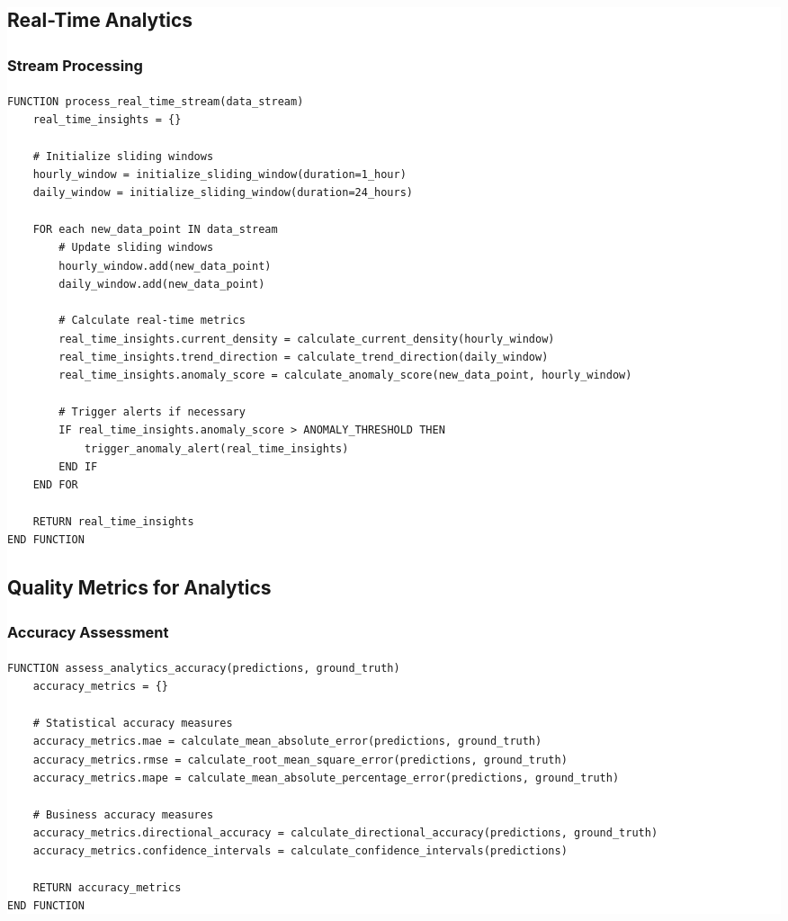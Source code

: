 ## Real-Time Analytics

### Stream Processing

```pseudocode
FUNCTION process_real_time_stream(data_stream)
    real_time_insights = {}
    
    # Initialize sliding windows
    hourly_window = initialize_sliding_window(duration=1_hour)
    daily_window = initialize_sliding_window(duration=24_hours)
    
    FOR each new_data_point IN data_stream
        # Update sliding windows
        hourly_window.add(new_data_point)
        daily_window.add(new_data_point)
        
        # Calculate real-time metrics
        real_time_insights.current_density = calculate_current_density(hourly_window)
        real_time_insights.trend_direction = calculate_trend_direction(daily_window)
        real_time_insights.anomaly_score = calculate_anomaly_score(new_data_point, hourly_window)
        
        # Trigger alerts if necessary
        IF real_time_insights.anomaly_score > ANOMALY_THRESHOLD THEN
            trigger_anomaly_alert(real_time_insights)
        END IF
    END FOR
    
    RETURN real_time_insights
END FUNCTION
```

## Quality Metrics for Analytics

### Accuracy Assessment

```pseudocode
FUNCTION assess_analytics_accuracy(predictions, ground_truth)
    accuracy_metrics = {}
    
    # Statistical accuracy measures
    accuracy_metrics.mae = calculate_mean_absolute_error(predictions, ground_truth)
    accuracy_metrics.rmse = calculate_root_mean_square_error(predictions, ground_truth)
    accuracy_metrics.mape = calculate_mean_absolute_percentage_error(predictions, ground_truth)
    
    # Business accuracy measures
    accuracy_metrics.directional_accuracy = calculate_directional_accuracy(predictions, ground_truth)
    accuracy_metrics.confidence_intervals = calculate_confidence_intervals(predictions)
    
    RETURN accuracy_metrics
END FUNCTION
```
